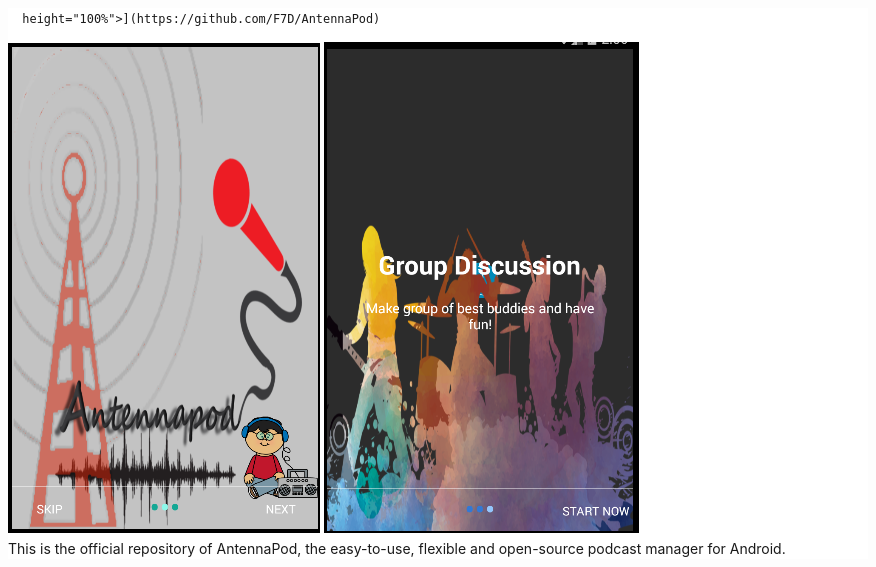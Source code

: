       height="100%">](https://github.com/F7D/AntennaPod)
[<img src="https://github.com/F7D/AntennaPod/blob/develop/screen/2.PNG"
      alt="welcome"
      height="100%">](https://github.com/F7D/AntennaPod)
[<img src="https://github.com/F7D/AntennaPod/blob/develop/screen/3.PNG"
      alt="welcome"
      height="100%">](https://github.com/F7D/AntennaPod)
	 <br> 
This is the official repository of AntennaPod, the easy-to-use, flexible and open-source podcast manager for Android.
